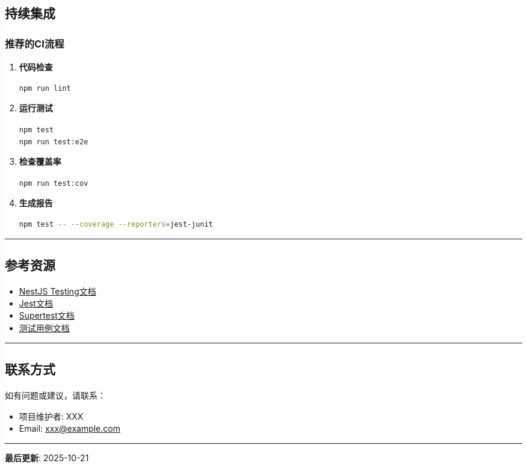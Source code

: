 
## 持续集成

### 推荐的CI流程

1. **代码检查**
   ```bash
   npm run lint
   ```

2. **运行测试**
   ```bash
   npm test
   npm run test:e2e
   ```

3. **检查覆盖率**
   ```bash
   npm run test:cov
   ```

4. **生成报告**
   ```bash
   npm test -- --coverage --reporters=jest-junit
   ```

---

## 参考资源

- [NestJS Testing文档](https://docs.nestjs.com/fundamentals/testing)
- [Jest文档](https://jestjs.io/docs/getting-started)
- [Supertest文档](https://github.com/visionmedia/supertest)
- [测试用例文档](./TEST_CASES.md)

---

## 联系方式

如有问题或建议，请联系：
- 项目维护者: XXX
- Email: xxx@example.com

---

**最后更新**: 2025-10-21

